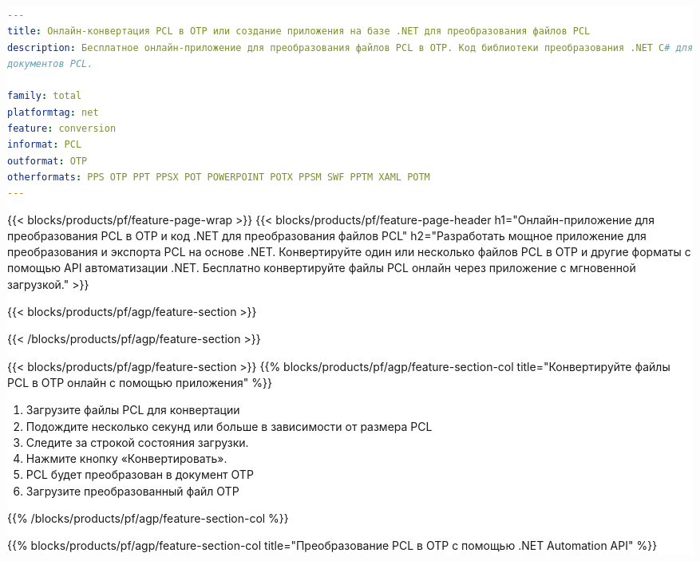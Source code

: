 ```yaml
---
title: Онлайн-конвертация PCL в OTP или создание приложения на базе .NET для преобразования файлов PCL
description: Бесплатное онлайн-приложение для преобразования файлов PCL в OTP. Код библиотеки преобразования .NET C# для документов PCL. 

family: total
platformtag: net
feature: conversion
informat: PCL
outformat: OTP
otherformats: PPS OTP PPT PPSX POT POWERPOINT POTX PPSM SWF PPTM XAML POTM
---
```

{{< blocks/products/pf/feature-page-wrap >}}
{{< blocks/products/pf/feature-page-header h1="Онлайн-приложение для преобразования PCL в OTP и код .NET для преобразования файлов PCL" h2="Разработать мощное приложение для преобразования и экспорта PCL на основе .NET. Конвертируйте один или несколько файлов PCL в OTP и другие форматы с помощью API автоматизации .NET. Бесплатно конвертируйте файлы PCL онлайн через приложение с мгновенной загрузкой." >}}


{{< blocks/products/pf/agp/feature-section >}}

<div class="container-fluid agp-content bg-white aboutfile box-1 vh100 section nopbtm">
<div class=container>
<div class=row>
<div class="demobox tc col-md-12 padding-0" align="center">

<iframe title="Бесплатное онлайн-приложение для конвертации PCL в OTP" style="border: none; height: 426px;" scrolling="no" src="https://total-conversion-app-65z5r2lp.k8s.dynabic.com/?to=otp&from=pcl" id="child-iframe" width="80%"></iframe>

</div></div>
</div></div>
{{< /blocks/products/pf/agp/feature-section >}}


{{< blocks/products/pf/agp/feature-section >}}
{{% blocks/products/pf/agp/feature-section-col title="Конвертируйте файлы PCL в OTP онлайн с помощью приложения" %}}

1. Загрузите файлы PCL для конвертации
1. Подождите несколько секунд или больше в зависимости от размера PCL
1. Следите за строкой состояния загрузки.
1. Нажмите кнопку «Конвертировать».
1. PCL будет преобразован в документ OTP
1. Загрузите преобразованный файл OTP

{{% /blocks/products/pf/agp/feature-section-col %}}

{{% blocks/products/pf/agp/feature-section-col title="Преобразование PCL в OTP с помощью .NET Automation API" %}}

